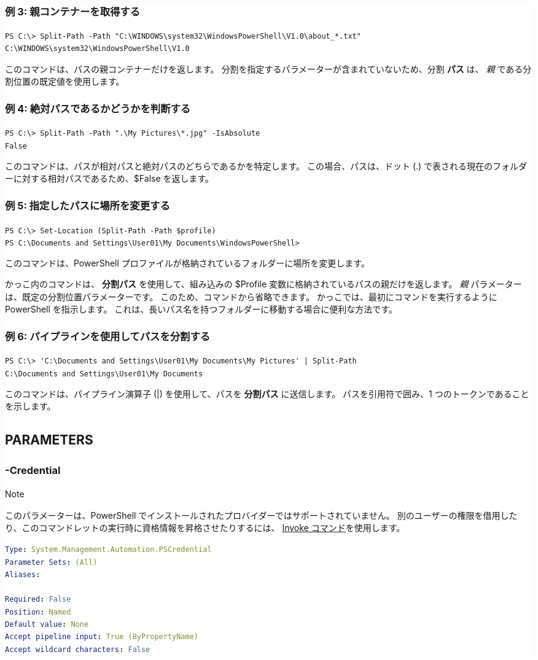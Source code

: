 ### 例 3: 親コンテナーを取得する

```
PS C:\> Split-Path -Path "C:\WINDOWS\system32\WindowsPowerShell\V1.0\about_*.txt"
C:\WINDOWS\system32\WindowsPowerShell\V1.0
```

このコマンドは、パスの親コンテナーだけを返します。
分割を指定するパラメーターが含まれていないため、分割 **パス** は、 *親* である分割位置の既定値を使用します。

### 例 4: 絶対パスであるかどうかを判断する

```
PS C:\> Split-Path -Path ".\My Pictures\*.jpg" -IsAbsolute
False
```

このコマンドは、パスが相対パスと絶対パスのどちらであるかを特定します。
この場合、パスは、ドット (.) で表される現在のフォルダーに対する相対パスであるため、$False を返します。

### 例 5: 指定したパスに場所を変更する

```
PS C:\> Set-Location (Split-Path -Path $profile)
PS C:\Documents and Settings\User01\My Documents\WindowsPowerShell>
```

このコマンドは、PowerShell プロファイルが格納されているフォルダーに場所を変更します。

かっこ内のコマンドは、 **分割パス** を使用して、組み込みの $Profile 変数に格納されているパスの親だけを返します。
*親* パラメーターは、既定の分割位置パラメーターです。
このため、コマンドから省略できます。
かっこでは、最初にコマンドを実行するように PowerShell を指示します。
これは、長いパス名を持つフォルダーに移動する場合に便利な方法です。

### 例 6: パイプラインを使用してパスを分割する

```
PS C:\> 'C:\Documents and Settings\User01\My Documents\My Pictures' | Split-Path
C:\Documents and Settings\User01\My Documents
```

このコマンドは、パイプライン演算子 (|) を使用して、パスを **分割パス** に送信します。
パスを引用符で囲み、1 つのトークンであることを示します。

## PARAMETERS

### -Credential

> [!NOTE]
> このパラメーターは、PowerShell でインストールされたプロバイダーではサポートされていません。
> 別のユーザーの権限を借用したり、このコマンドレットの実行時に資格情報を昇格させたりするには、 [Invoke コマンド](../Microsoft.PowerShell.Core/Invoke-Command.md)を使用します。

```yaml
Type: System.Management.Automation.PSCredential
Parameter Sets: (All)
Aliases:

Required: False
Position: Named
Default value: None
Accept pipeline input: True (ByPropertyName)
Accept wildcard characters: False
```
